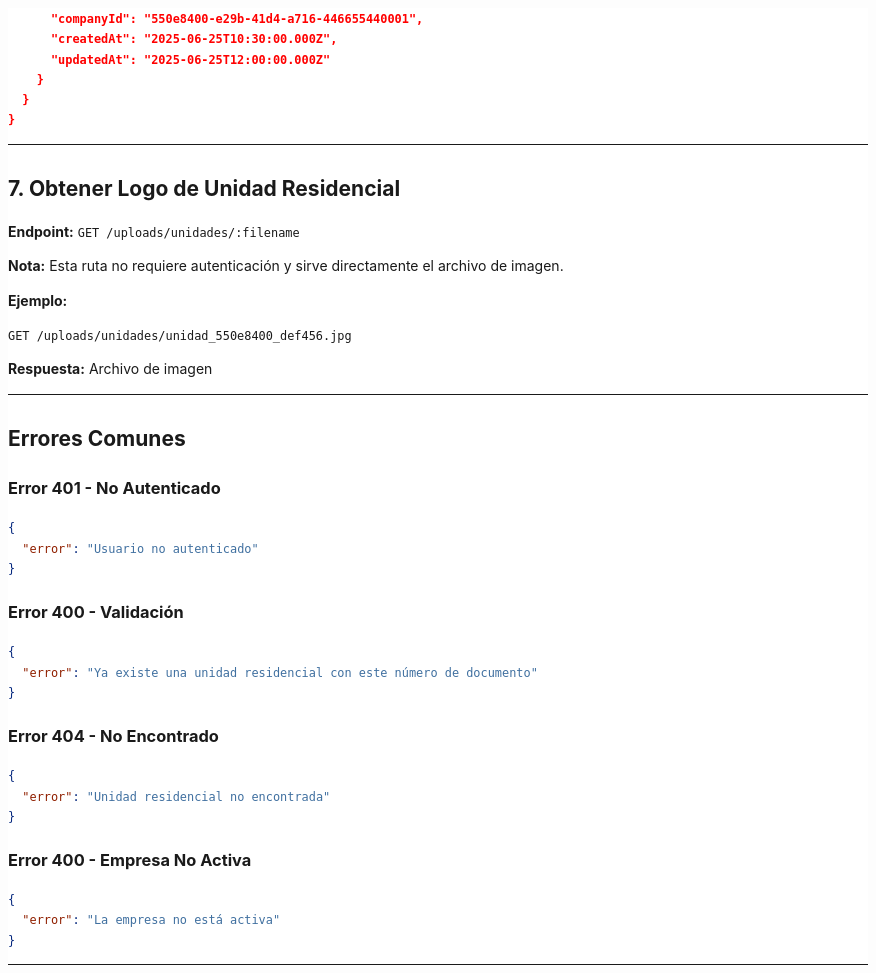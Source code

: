 ```json
      "companyId": "550e8400-e29b-41d4-a716-446655440001",
      "createdAt": "2025-06-25T10:30:00.000Z",
      "updatedAt": "2025-06-25T12:00:00.000Z"
    }
  }
}
```

---

## 7. Obtener Logo de Unidad Residencial

**Endpoint:** `GET /uploads/unidades/:filename`

**Nota:** Esta ruta no requiere autenticación y sirve directamente el archivo de imagen.

**Ejemplo:**
```
GET /uploads/unidades/unidad_550e8400_def456.jpg
```

**Respuesta:** Archivo de imagen

---

## Errores Comunes

### Error 401 - No Autenticado
```json
{
  "error": "Usuario no autenticado"
}
```

### Error 400 - Validación
```json
{
  "error": "Ya existe una unidad residencial con este número de documento"
}
```

### Error 404 - No Encontrado
```json
{
  "error": "Unidad residencial no encontrada"
}
```

### Error 400 - Empresa No Activa
```json
{
  "error": "La empresa no está activa"
}
```

---